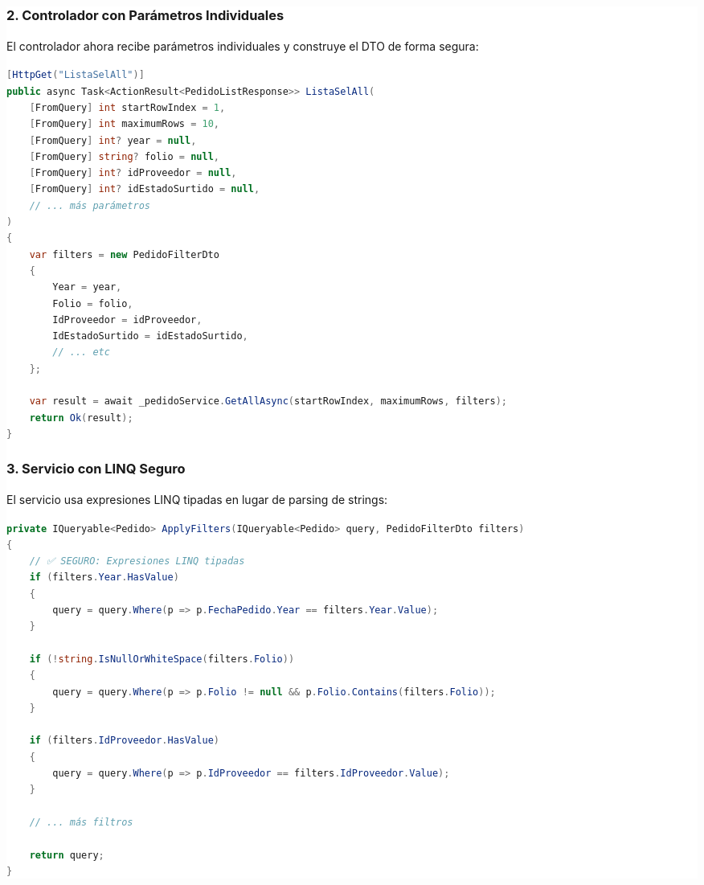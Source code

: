### 2. Controlador con Parámetros Individuales

El controlador ahora recibe parámetros individuales y construye el DTO de forma segura:

```csharp
[HttpGet("ListaSelAll")]
public async Task<ActionResult<PedidoListResponse>> ListaSelAll(
    [FromQuery] int startRowIndex = 1,
    [FromQuery] int maximumRows = 10,
    [FromQuery] int? year = null,
    [FromQuery] string? folio = null,
    [FromQuery] int? idProveedor = null,
    [FromQuery] int? idEstadoSurtido = null,
    // ... más parámetros
)
{
    var filters = new PedidoFilterDto
    {
        Year = year,
        Folio = folio,
        IdProveedor = idProveedor,
        IdEstadoSurtido = idEstadoSurtido,
        // ... etc
    };
    
    var result = await _pedidoService.GetAllAsync(startRowIndex, maximumRows, filters);
    return Ok(result);
}
```

### 3. Servicio con LINQ Seguro

El servicio usa expresiones LINQ tipadas en lugar de parsing de strings:

```csharp
private IQueryable<Pedido> ApplyFilters(IQueryable<Pedido> query, PedidoFilterDto filters)
{
    // ✅ SEGURO: Expresiones LINQ tipadas
    if (filters.Year.HasValue)
    {
        query = query.Where(p => p.FechaPedido.Year == filters.Year.Value);
    }

    if (!string.IsNullOrWhiteSpace(filters.Folio))
    {
        query = query.Where(p => p.Folio != null && p.Folio.Contains(filters.Folio));
    }

    if (filters.IdProveedor.HasValue)
    {
        query = query.Where(p => p.IdProveedor == filters.IdProveedor.Value);
    }
    
    // ... más filtros
    
    return query;
}
```
